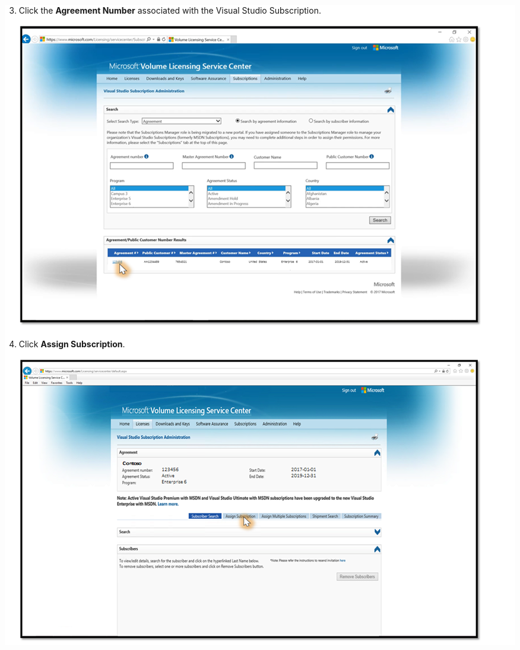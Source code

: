 3. Click the **Agreement Number** associated with the Visual Studio Subscription.

    ![Select Agreement](_img/vlsc/vlsc-agreement.png)

4. Click **Assign Subscription**.

    ![Assign Subscription](_img/vlsc/vlsc-assign.png)
